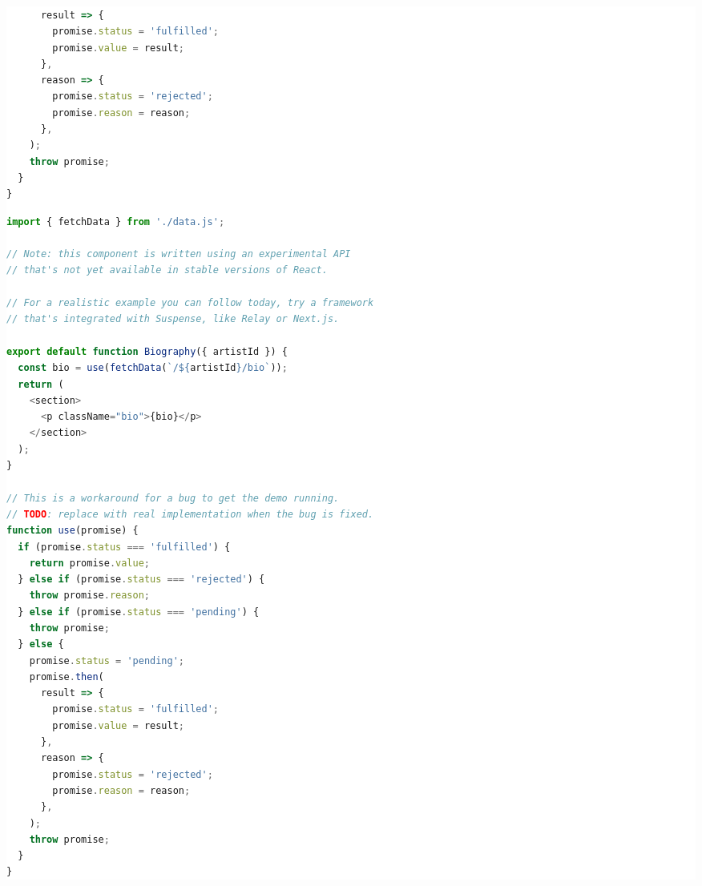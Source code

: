 ```js src/Albums.js hidden
      result => {
        promise.status = 'fulfilled';
        promise.value = result;
      },
      reason => {
        promise.status = 'rejected';
        promise.reason = reason;
      },      
    );
    throw promise;
  }
}
```

```js src/Biography.js hidden
import { fetchData } from './data.js';

// Note: this component is written using an experimental API
// that's not yet available in stable versions of React.

// For a realistic example you can follow today, try a framework
// that's integrated with Suspense, like Relay or Next.js.

export default function Biography({ artistId }) {
  const bio = use(fetchData(`/${artistId}/bio`));
  return (
    <section>
      <p className="bio">{bio}</p>
    </section>
  );
}

// This is a workaround for a bug to get the demo running.
// TODO: replace with real implementation when the bug is fixed.
function use(promise) {
  if (promise.status === 'fulfilled') {
    return promise.value;
  } else if (promise.status === 'rejected') {
    throw promise.reason;
  } else if (promise.status === 'pending') {
    throw promise;
  } else {
    promise.status = 'pending';
    promise.then(
      result => {
        promise.status = 'fulfilled';
        promise.value = result;
      },
      reason => {
        promise.status = 'rejected';
        promise.reason = reason;
      },      
    );
    throw promise;
  }
}
```
